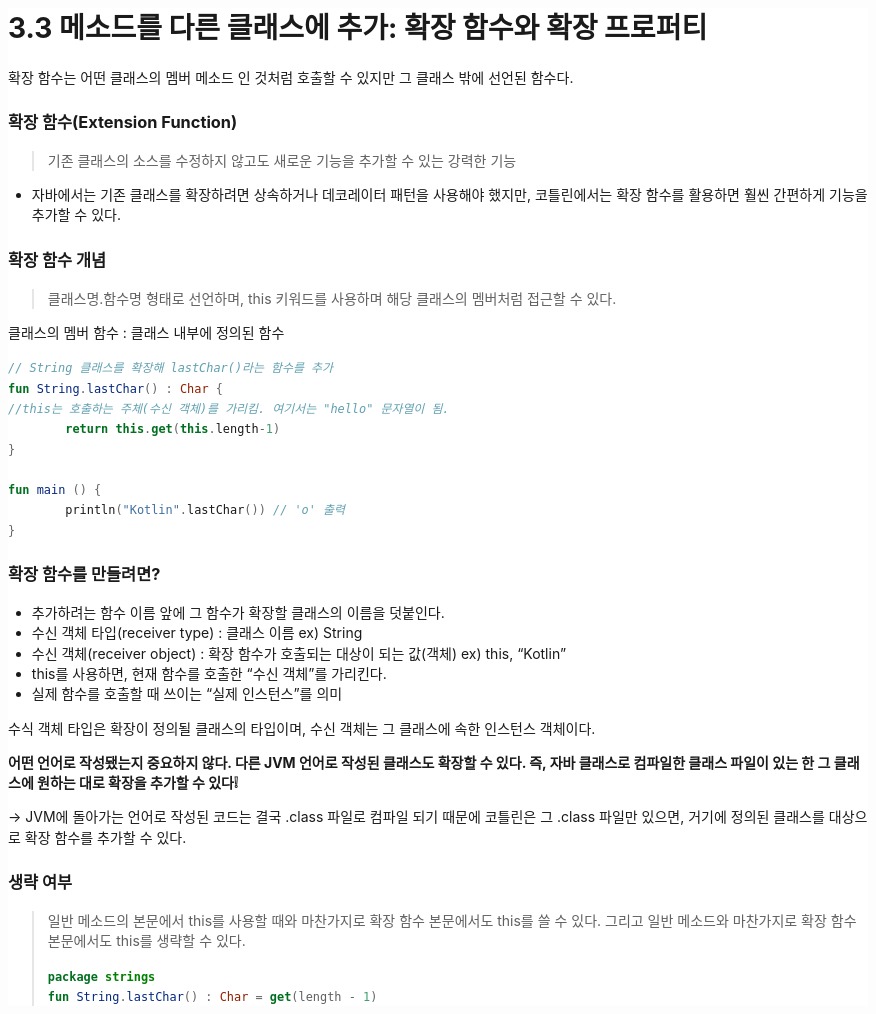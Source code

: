 # 3.3 메소드를 다른 클래스에 추가: 확장 함수와 확장 프로퍼티

확장 함수는 어떤 클래스의 멤버 메소드 인 것처럼 호출할 수 있지만 그 클래스 밖에 선언된 함수다. 

### 확장 함수(Extension Function)

> 기존 클래스의 소스를 수정하지 않고도 새로운 기능을 추가할 수 있는 강력한 기능
> 
- 자바에서는 기존 클래스를 확장하려면 상속하거나 데코레이터 패턴을 사용해야 했지만, 코틀린에서는 확장 함수를 활용하면 훨씬 간편하게 기능을 추가할 수 있다.

### 확장 함수 개념

> 클래스명.함수명 형태로 선언하며, this 키워드를 사용하며 해당 클래스의 멤버처럼 접근할 수 있다.
> 

클래스의 멤버 함수 : 클래스 내부에 정의된 함수

```kotlin
// String 클래스를 확장해 lastChar()라는 함수를 추가 
fun String.lastChar() : Char {
//this는 호출하는 주체(수신 객체)를 가리킴. 여기서는 "hello" 문자열이 됨. 
		return this.get(this.length-1)
}

fun main () {
		println("Kotlin".lastChar()) // 'o' 출력
}
```

### 확장 함수를 만들려면?

- 추가하려는 함수 이름 앞에 그 함수가 확장할 클래스의 이름을 덧붙인다.
- 수신 객체 타입(receiver type) : 클래스 이름 ex) String
- 수신 객체(receiver object) : 확장 함수가 호출되는 대상이 되는 값(객체) ex) this, “Kotlin”
- this를 사용하면, 현재 함수를 호출한 “수신 객체”를 가리킨다.
- 실제 함수를 호출할 때 쓰이는 “실제 인스턴스”를 의미

<aside>

수식 객체 타입은 확장이 정의될 클래스의 타입이며, 수신 객체는 그 클래스에 속한 인스턴스 객체이다. 

</aside>

**어떤 언어로 작성됐는지 중요하지 않다. 다른 JVM 언어로 작성된 클래스도 확장할 수 있다. 즉, 자바 클래스로 컴파일한 클래스 파일이 있는 한 그 클래스에 원하는 대로 확장을 추가할 수 있다❕**

→ JVM에 돌아가는 언어로 작성된 코드는 결국 .class 파일로 컴파일 되기 때문에 코틀린은 그 .class 파일만 있으면, 거기에 정의된 클래스를 대상으로 확장 함수를 추가할 수 있다. 

### 생략 여부

> 일반 메소드의 본문에서 this를 사용할 때와 마찬가지로 확장 함수 본문에서도 this를 쓸 수 있다. 그리고 일반 메소드와 마찬가지로 확장 함수 본문에서도 this를 생략할 수 있다.
> 
> 
> ```kotlin
> package strings
> fun String.lastChar() : Char = get(length - 1)
> ```
> 
